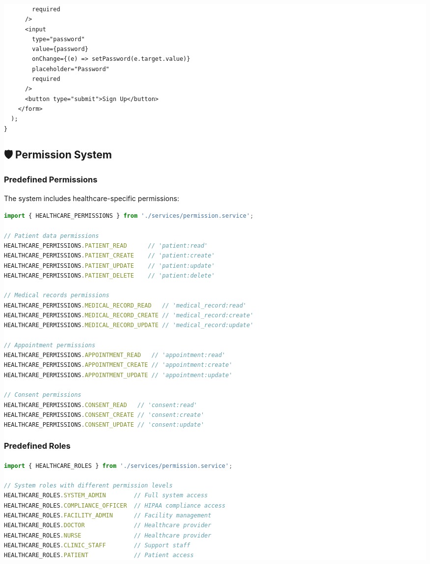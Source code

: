 ```tsx
        required
      />
      <input
        type="password"
        value={password}
        onChange={(e) => setPassword(e.target.value)}
        placeholder="Password"
        required
      />
      <button type="submit">Sign Up</button>
    </form>
  );
}
```

## 🛡️ Permission System

### **Predefined Permissions**

The system includes healthcare-specific permissions:

```typescript
import { HEALTHCARE_PERMISSIONS } from './services/permission.service';

// Patient data permissions
HEALTHCARE_PERMISSIONS.PATIENT_READ      // 'patient:read'
HEALTHCARE_PERMISSIONS.PATIENT_CREATE    // 'patient:create'
HEALTHCARE_PERMISSIONS.PATIENT_UPDATE    // 'patient:update'
HEALTHCARE_PERMISSIONS.PATIENT_DELETE    // 'patient:delete'

// Medical records permissions
HEALTHCARE_PERMISSIONS.MEDICAL_RECORD_READ   // 'medical_record:read'
HEALTHCARE_PERMISSIONS.MEDICAL_RECORD_CREATE // 'medical_record:create'
HEALTHCARE_PERMISSIONS.MEDICAL_RECORD_UPDATE // 'medical_record:update'

// Appointment permissions
HEALTHCARE_PERMISSIONS.APPOINTMENT_READ   // 'appointment:read'
HEALTHCARE_PERMISSIONS.APPOINTMENT_CREATE // 'appointment:create'
HEALTHCARE_PERMISSIONS.APPOINTMENT_UPDATE // 'appointment:update'

// Consent permissions
HEALTHCARE_PERMISSIONS.CONSENT_READ   // 'consent:read'
HEALTHCARE_PERMISSIONS.CONSENT_CREATE // 'consent:create'
HEALTHCARE_PERMISSIONS.CONSENT_UPDATE // 'consent:update'
```

### **Predefined Roles**

```typescript
import { HEALTHCARE_ROLES } from './services/permission.service';

// System roles with different permission levels
HEALTHCARE_ROLES.SYSTEM_ADMIN        // Full system access
HEALTHCARE_ROLES.COMPLIANCE_OFFICER  // HIPAA compliance access
HEALTHCARE_ROLES.FACILITY_ADMIN      // Facility management
HEALTHCARE_ROLES.DOCTOR              // Healthcare provider
HEALTHCARE_ROLES.NURSE               // Healthcare provider
HEALTHCARE_ROLES.CLINIC_STAFF        // Support staff
HEALTHCARE_ROLES.PATIENT             // Patient access
```

